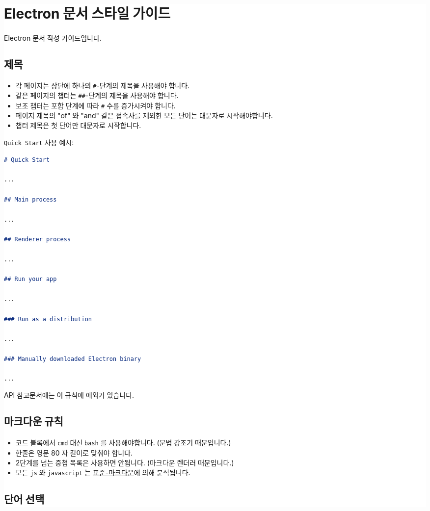 # Electron 문서 스타일 가이드

Electron 문서 작성 가이드입니다.

## 제목

* 각 페이지는 상단에 하나의 `#`-단계의 제목을 사용해야 합니다.
* 같은 페이지의 챕터는 `##`-단계의 제목을 사용해야 합니다.
* 보조 챕터는 포함 단계에 따라 `#` 수를 증가시켜야 합니다.
* 페이지 제목의 "of" 와 "and" 같은 접속사를 제외한 모든 단어는 대문자로
  시작해야합니다.
* 챕터 제목은 첫 단어만 대문자로 시작합니다.

`Quick Start` 사용 예시:

```markdown
# Quick Start

...

## Main process

...

## Renderer process

...

## Run your app

...

### Run as a distribution

...

### Manually downloaded Electron binary

...
```

API 참고문서에는 이 규칙에 예외가 있습니다.

## 마크다운 규칙

* 코드 블록에서 `cmd` 대신 `bash` 를 사용해야합니다. (문법 강조기 때문입니다.)
* 한줄은 영문 80 자 길이로 맞춰야 합니다.
* 2단계를 넘는 중첩 목록은 사용하면 안됩니다. (마크다운 렌더러 때문입니다.)
* 모든 `js` 와 `javascript` 는 [표준-마크다운](http://npm.im/standard-markdown)에
  의해 분석됩니다.

## 단어 선택

